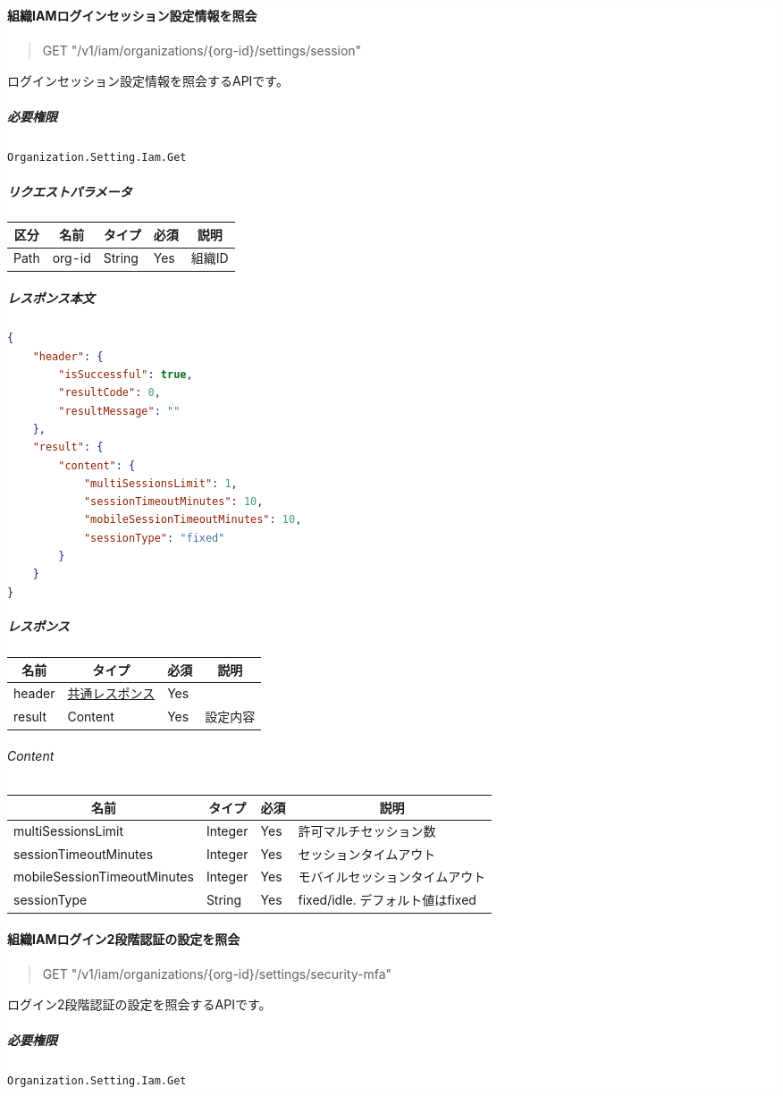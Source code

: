 <a id="組織-IAM-ログイン-セッション-設定-情報を-照会"></a>
#### 組織IAMログインセッション設定情報を照会

> GET "/v1/iam/organizations/{org-id}/settings/session"

ログインセッション設定情報を照会するAPIです。

##### 必要権限
`Organization.Setting.Iam.Get`

##### リクエストパラメータ

| 区分 | 名前 | タイプ | 必須 | 説明 | 
|------------- |------------- | ------------- | ------------- | ------------- | 
|  Path |org-id | String| Yes | 組織ID | 


##### レスポンス本文

```json
{
    "header": {
        "isSuccessful": true,
        "resultCode": 0,
        "resultMessage": ""
    },
    "result": {
        "content": {
            "multiSessionsLimit": 1,
            "sessionTimeoutMinutes": 10,
            "mobileSessionTimeoutMinutes": 10,
            "sessionType": "fixed"
        }
    }
}
```


##### レスポンス

| 名前 | タイプ | 必須 | 説明 |   
|------------ | ------------- | ------------- | ------------ |
| header | [共通レスポンス](#レスポンス)| Yes   |
| result | Content | Yes | 設定内容 |

###### Content

| 名前 | タイプ | 必須 | 説明 |   
|------------ | ------------- | ------------- | ------------ |
|   multiSessionsLimit | Integer| Yes | 許可マルチセッション数 |
|   sessionTimeoutMinutes | Integer| Yes | 	セッションタイムアウト |
|   mobileSessionTimeoutMinutes | Integer| Yes | 	モバイルセッションタイムアウト |
|   sessionType | String| Yes | fixed/idle. デフォルト値はfixed  |

<a id="組織-IAM-ログイン-2次-認証-の-設定を-照会"></a>
#### 組織IAMログイン2段階認証の設定を照会

> GET "/v1/iam/organizations/{org-id}/settings/security-mfa"

ログイン2段階認証の設定を照会するAPIです。

##### 必要権限
`Organization.Setting.Iam.Get`

